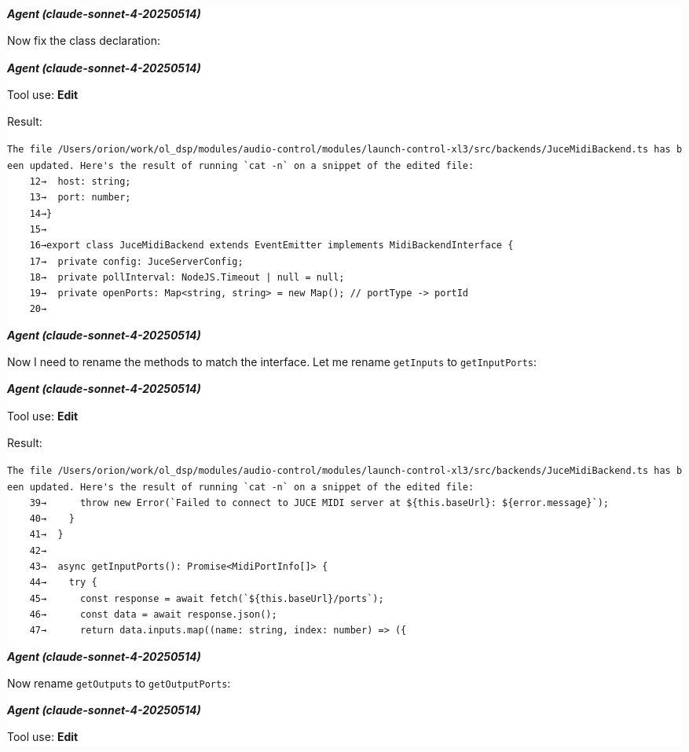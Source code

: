 _**Agent (claude-sonnet-4-20250514)**_

Now fix the class declaration:

_**Agent (claude-sonnet-4-20250514)**_

Tool use: **Edit**

Result:

```
The file /Users/orion/work/ol_dsp/modules/audio-control/modules/launch-control-xl3/src/backends/JuceMidiBackend.ts has been updated. Here's the result of running `cat -n` on a snippet of the edited file:
    12→  host: string;
    13→  port: number;
    14→}
    15→
    16→export class JuceMidiBackend extends EventEmitter implements MidiBackendInterface {
    17→  private config: JuceServerConfig;
    18→  private pollInterval: NodeJS.Timeout | null = null;
    19→  private openPorts: Map<string, string> = new Map(); // portType -> portId
    20→
```

_**Agent (claude-sonnet-4-20250514)**_

Now I need to rename the methods to match the interface. Let me rename `getInputs` to `getInputPorts`:

_**Agent (claude-sonnet-4-20250514)**_

Tool use: **Edit**

Result:

```
The file /Users/orion/work/ol_dsp/modules/audio-control/modules/launch-control-xl3/src/backends/JuceMidiBackend.ts has been updated. Here's the result of running `cat -n` on a snippet of the edited file:
    39→      throw new Error(`Failed to connect to JUCE MIDI server at ${this.baseUrl}: ${error.message}`);
    40→    }
    41→  }
    42→
    43→  async getInputPorts(): Promise<MidiPortInfo[]> {
    44→    try {
    45→      const response = await fetch(`${this.baseUrl}/ports`);
    46→      const data = await response.json();
    47→      return data.inputs.map((name: string, index: number) => ({
```

_**Agent (claude-sonnet-4-20250514)**_

Now rename `getOutputs` to `getOutputPorts`:

_**Agent (claude-sonnet-4-20250514)**_

Tool use: **Edit**
